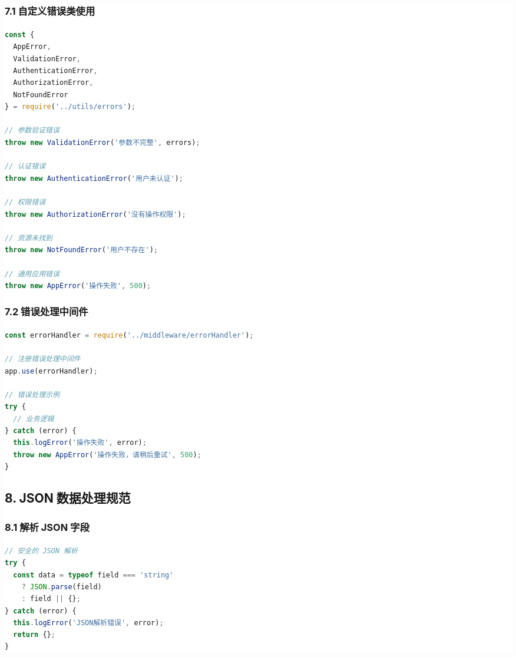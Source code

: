 ### 7.1 自定义错误类使用
```javascript
const { 
  AppError, 
  ValidationError,
  AuthenticationError,
  AuthorizationError,
  NotFoundError 
} = require('../utils/errors');

// 参数验证错误
throw new ValidationError('参数不完整', errors);

// 认证错误
throw new AuthenticationError('用户未认证');

// 权限错误
throw new AuthorizationError('没有操作权限');

// 资源未找到
throw new NotFoundError('用户不存在');

// 通用应用错误
throw new AppError('操作失败', 500);
```

### 7.2 错误处理中间件
```javascript
const errorHandler = require('../middleware/errorHandler');

// 注册错误处理中间件
app.use(errorHandler);

// 错误处理示例
try {
  // 业务逻辑
} catch (error) {
  this.logError('操作失败', error);
  throw new AppError('操作失败，请稍后重试', 500);
}
```

## 8. JSON 数据处理规范

### 8.1 解析 JSON 字段
```javascript
// 安全的 JSON 解析
try {
  const data = typeof field === 'string' 
    ? JSON.parse(field) 
    : field || {};
} catch (error) {
  this.logError('JSON解析错误', error);
  return {};
}
```
